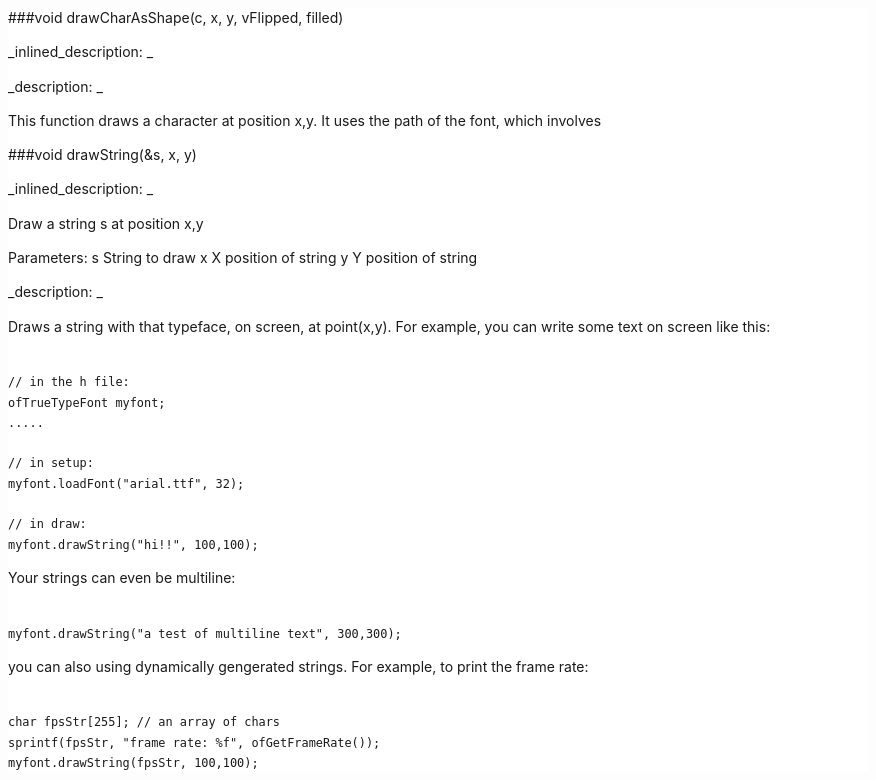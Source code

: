 
###void drawCharAsShape(c, x, y, vFlipped, filled)



_inlined_description: _







_description: _

This function draws a character at position x,y.  It uses the path of the font, which involves







###void drawString(&s, x, y)



_inlined_description: _

Draw a string s at position x,y

Parameters:
s String to draw
x X position of string
y Y position of string





_description: _

Draws a string with that typeface, on screen, at point(x,y). For example, you can write some text on screen like this:
~~~~{.cpp}

// in the h file:
ofTrueTypeFont myfont;
.....

// in setup:
myfont.loadFont("arial.ttf", 32);

// in draw:
myfont.drawString("hi!!", 100,100);
~~~~

Your strings can even be multiline:
~~~~{.cpp}

myfont.drawString("a test of multiline text", 300,300);
~~~~

you can also using dynamically gengerated strings. For example, to print the frame rate:
~~~~{.cpp}

char fpsStr[255]; // an array of chars
sprintf(fpsStr, "frame rate: %f", ofGetFrameRate());
myfont.drawString(fpsStr, 100,100);
~~~~
